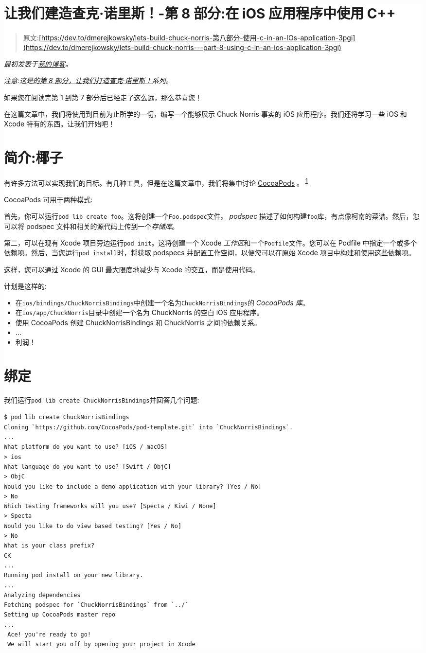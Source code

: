 # 让我们建造查克·诺里斯！-第 8 部分:在 iOS 应用程序中使用 C++

> 原文:[https://dev.to/dmerejkowsky/lets-build-chuck-norris-第八部分-使用-c-in-an-IOs-application-3pgi](https://dev.to/dmerejkowsky/lets-build-chuck-norris---part-8-using-c-in-an-ios-application-3pgi)

*最初发表于[我的博客](https://dmerej.info/blog/post/chuck-norris-part-8-ios/)。*

*注意:这是[的第 8 部分，让我们打造查克·诺里斯！](https://dmerej.info/blog/post/introducing-the-chuck-norris-project/)系列。*

如果您在阅读完第 1 到第 7 部分后已经走了这么远，那么恭喜您！

在这篇文章中，我们将使用到目前为止所学的一切，编写一个能够展示 Chuck Norris 事实的 iOS 应用程序。我们还将学习一些 iOS 和 Xcode 特有的东西。让我们开始吧！

# 简介:椰子

有许多方法可以实现我们的目标。有几种工具，但是在这篇文章中，我们将集中讨论 [CocoaPods](https://cocoapods.org) 。 <sup id="fnref1">[1](#fn1)</sup>

CocoaPods 可用于两种模式:

首先，你可以运行`pod lib create foo`。这将创建一个`Foo.podspec`文件。 *podspec* 描述了如何构建`foo`库，有点像柯南的菜谱。然后，您可以将 podspec 文件和相关的源代码上传到一个*存储库*。

第二，可以在现有 Xcode 项目旁边运行`pod init`。这将创建一个 Xcode *工作区*和一个`Podfile`文件。您可以在 Podfile 中指定一个或多个依赖项。然后，当您运行`pod install`时，将获取 podspecs 并配置工作空间，以便您可以在原始 Xcode 项目中构建和使用这些依赖项。

这样，您可以通过 Xcode 的 GUI 最大限度地减少与 Xcode 的交互，而是使用代码。

计划是这样的:

*   在`ios/bindings/ChuckNorrisBindings`中创建一个名为`ChuckNorrisBindings`的 *CocoaPods 库*。
*   在`ios/app/ChuckNorris`目录中创建一个名为 ChuckNorris 的空白 iOS 应用程序。
*   使用 CocoaPods 创建 ChuckNorrisBindings 和 ChuckNorris 之间的依赖关系。
*   …
*   利润！

# 绑定

我们运行`pod lib create ChuckNorrisBindings`并回答几个问题:

```
$ pod lib create ChuckNorrisBindings
Cloning `https://github.com/CocoaPods/pod-template.git` into `ChuckNorrisBindings`.
...
What platform do you want to use? [iOS / macOS]
> ios
What language do you want to use? [Swift / ObjC]
> ObjC
Would you like to include a demo application with your library? [Yes / No]
> No
Which testing frameworks will you use? [Specta / Kiwi / None]
> Specta
Would you like to do view based testing? [Yes / No]
> No
What is your class prefix?
CK
...
Running pod install on your new library.
...
Analyzing dependencies
Fetching podspec for `ChuckNorrisBindings` from `../`
Setting up CocoaPods master repo
...
 Ace! you're ready to go!
 We will start you off by opening your project in Xcode
```